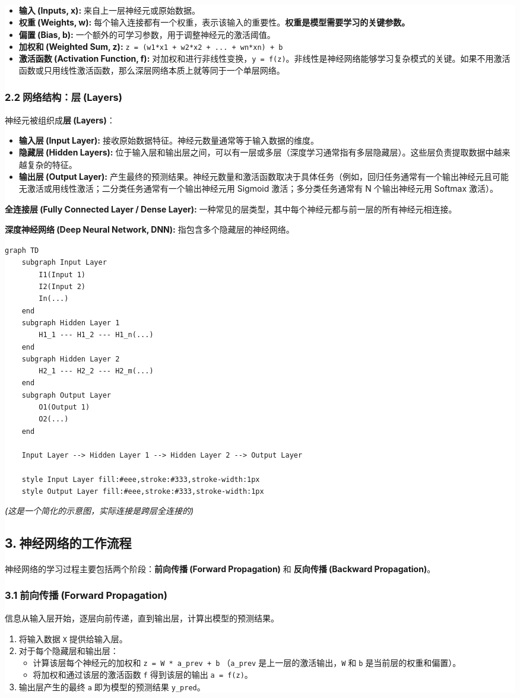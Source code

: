 -   **输入 (Inputs, x):** 来自上一层神经元或原始数据。
-   **权重 (Weights, w):** 每个输入连接都有一个权重，表示该输入的重要性。**权重是模型需要学习的关键参数。**
-   **偏置 (Bias, b):** 一个额外的可学习参数，用于调整神经元的激活阈值。
-   **加权和 (Weighted Sum, z):** `z = (w1*x1 + w2*x2 + ... + wn*xn) + b`
-   **激活函数 (Activation Function, f):** 对加权和进行非线性变换，`y = f(z)`。非线性是神经网络能够学习复杂模式的关键。如果不用激活函数或只用线性激活函数，那么深层网络本质上就等同于一个单层网络。

### 2.2 网络结构：层 (Layers)

神经元被组织成**层 (Layers)**：

-   **输入层 (Input Layer):** 接收原始数据特征。神经元数量通常等于输入数据的维度。
-   **隐藏层 (Hidden Layers):** 位于输入层和输出层之间，可以有一层或多层（深度学习通常指有多层隐藏层）。这些层负责提取数据中越来越复杂的特征。
-   **输出层 (Output Layer):** 产生最终的预测结果。神经元数量和激活函数取决于具体任务（例如，回归任务通常有一个输出神经元且可能无激活或用线性激活；二分类任务通常有一个输出神经元用 Sigmoid 激活；多分类任务通常有 N 个输出神经元用 Softmax 激活）。

**全连接层 (Fully Connected Layer / Dense Layer):** 一种常见的层类型，其中每个神经元都与前一层的所有神经元相连接。

**深度神经网络 (Deep Neural Network, DNN):** 指包含多个隐藏层的神经网络。

```mermaid
graph TD
    subgraph Input Layer
        I1(Input 1)
        I2(Input 2)
        In(...)
    end
    subgraph Hidden Layer 1
        H1_1 --- H1_2 --- H1_n(...)
    end
    subgraph Hidden Layer 2
        H2_1 --- H2_2 --- H2_m(...)
    end
    subgraph Output Layer
        O1(Output 1)
        O2(...)
    end

    Input Layer --> Hidden Layer 1 --> Hidden Layer 2 --> Output Layer

    style Input Layer fill:#eee,stroke:#333,stroke-width:1px
    style Output Layer fill:#eee,stroke:#333,stroke-width:1px
```
*(这是一个简化的示意图，实际连接是跨层全连接的)*

## 3. 神经网络的工作流程

神经网络的学习过程主要包括两个阶段：**前向传播 (Forward Propagation)** 和 **反向传播 (Backward Propagation)**。

### 3.1 前向传播 (Forward Propagation)

信息从输入层开始，逐层向前传递，直到输出层，计算出模型的预测结果。

1.  将输入数据 `X` 提供给输入层。
2.  对于每个隐藏层和输出层：
    *   计算该层每个神经元的加权和 `z = W * a_prev + b` （`a_prev` 是上一层的激活输出，`W` 和 `b` 是当前层的权重和偏置）。
    *   将加权和通过该层的激活函数 `f` 得到该层的输出 `a = f(z)`。
3.  输出层产生的最终 `a` 即为模型的预测结果 `y_pred`。
